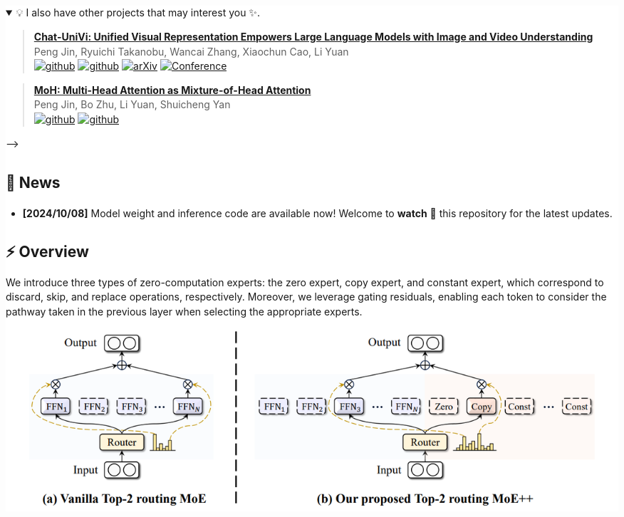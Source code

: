 <details open><summary>💡 I also have other projects that may interest you ✨. </summary><p>

    
> [**Chat-UniVi: Unified Visual Representation Empowers Large Language Models with Image and Video Understanding**](https://arxiv.org/abs/2311.08046) <br>
> Peng Jin, Ryuichi Takanobu, Wancai Zhang, Xiaochun Cao, Li Yuan <br>
[![github](https://img.shields.io/badge/-Github-black?logo=github)](https://github.com/PKU-YuanGroup/Chat-UniVi)  [![github](https://img.shields.io/github/stars/PKU-YuanGroup/Chat-UniVi.svg?style=social)](https://github.com/PKU-YuanGroup/Chat-UniVi) [![arXiv](https://img.shields.io/badge/Arxiv-2311.08046-b31b1b.svg?logo=arXiv)](https://arxiv.org/abs/2311.08046) [![Conference](http://img.shields.io/badge/CVPR-2024(Highlight)-FFD93D.svg)](https://cvpr.thecvf.com/) <br>
    
> [**MoH: Multi-Head Attention as Mixture-of-Head Attention**](https://github.com/SkyworkAI/MoH) <br>
> Peng Jin, Bo Zhu, Li Yuan, Shuicheng Yan <br>
[![github](https://img.shields.io/badge/-Github-black?logo=github)](https://github.com/SkyworkAI/MoH)  [![github](https://img.shields.io/github/stars/SkyworkAI/MoH.svg?style=social)](https://github.com/SkyworkAI/MoH) <br>

-->

</p></details>

## 📣 News
* **[2024/10/08]**  Model weight and inference code are available now! Welcome to **watch** 👀 this repository for the latest updates.

## ⚡ Overview
We introduce three types of zero-computation experts: the zero expert, copy expert, and constant expert, which correspond to discard, skip, and replace operations, respectively. Moreover, we leverage gating residuals, enabling each token to consider the pathway taken in the previous layer when selecting the appropriate experts.

<div align=center>
<img src="figures/fig2.png" width="800px">
</div>

<div align=center>